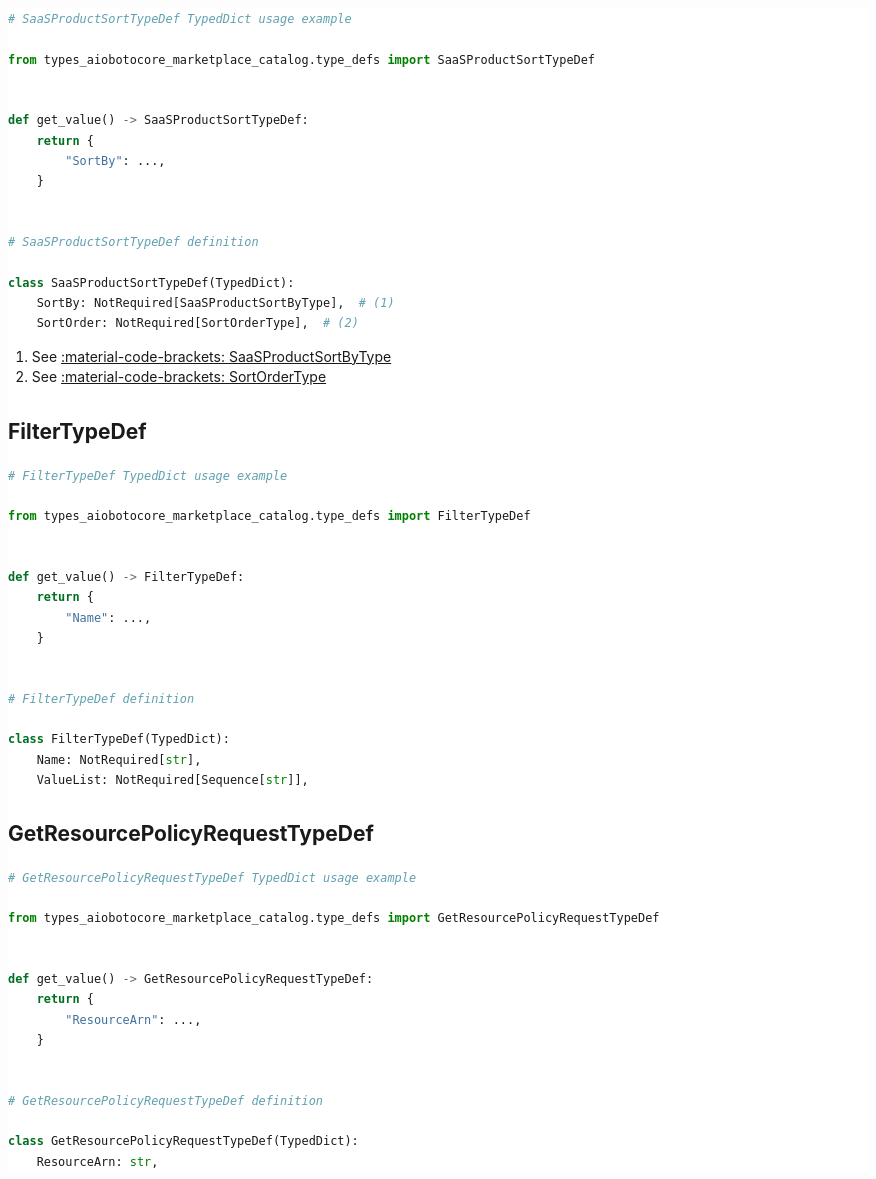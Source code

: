```python
# SaaSProductSortTypeDef TypedDict usage example

from types_aiobotocore_marketplace_catalog.type_defs import SaaSProductSortTypeDef


def get_value() -> SaaSProductSortTypeDef:
    return {
        "SortBy": ...,
    }


# SaaSProductSortTypeDef definition

class SaaSProductSortTypeDef(TypedDict):
    SortBy: NotRequired[SaaSProductSortByType],  # (1)
    SortOrder: NotRequired[SortOrderType],  # (2)
```

1. See [:material-code-brackets: SaaSProductSortByType](./literals.md#saasproductsortbytype)
2. See [:material-code-brackets: SortOrderType](./literals.md#sortordertype)

## FilterTypeDef

```python
# FilterTypeDef TypedDict usage example

from types_aiobotocore_marketplace_catalog.type_defs import FilterTypeDef


def get_value() -> FilterTypeDef:
    return {
        "Name": ...,
    }


# FilterTypeDef definition

class FilterTypeDef(TypedDict):
    Name: NotRequired[str],
    ValueList: NotRequired[Sequence[str]],
```


## GetResourcePolicyRequestTypeDef

```python
# GetResourcePolicyRequestTypeDef TypedDict usage example

from types_aiobotocore_marketplace_catalog.type_defs import GetResourcePolicyRequestTypeDef


def get_value() -> GetResourcePolicyRequestTypeDef:
    return {
        "ResourceArn": ...,
    }


# GetResourcePolicyRequestTypeDef definition

class GetResourcePolicyRequestTypeDef(TypedDict):
    ResourceArn: str,
```
